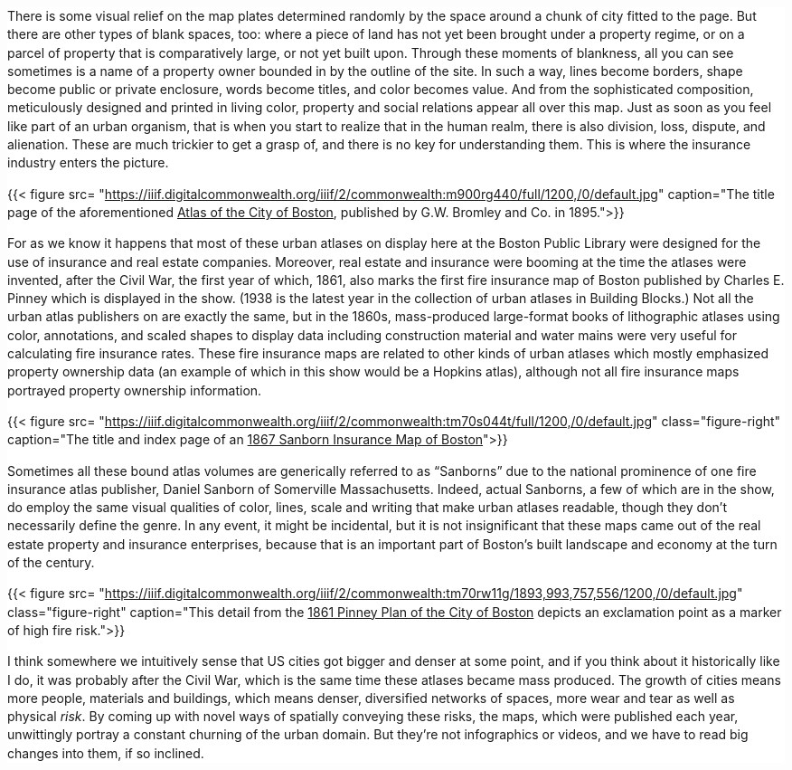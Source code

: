 There is some visual relief on the map plates determined randomly by the space around a chunk of city fitted to the page. But there are other types of blank spaces, too: where a piece of land has not yet been brought under a property regime, or on a parcel of property that is comparatively large, or not yet built upon. Through these moments of blankness, all you can see sometimes is a name of a property owner bounded in by the outline of the site. In such a way, lines become borders, shape become public or private enclosure, words become titles, and color becomes value. And from the sophisticated composition, meticulously designed and printed in living color, property and social relations appear all over this map. Just as soon as you feel like part of an urban organism, that is when you start to realize that in the human realm, there is also division, loss, dispute, and alienation. These are much trickier to get a grasp of, and there is no key for understanding them. This is where the insurance industry enters the picture.

{{< figure src= "https://iiif.digitalcommonwealth.org/iiif/2/commonwealth:m900rg440/full/1200,/0/default.jpg" caption="The title page of the aforementioned [Atlas of the City of Boston](https://collections.leventhalmap.org/book_viewer/commonwealth:tt44pv85c#1/1), published by G.W. Bromley and Co. in 1895.">}}

For as we know it happens that most of these urban atlases on display here at the Boston Public Library were designed for the use of insurance and real estate companies. Moreover, real estate and insurance were booming at the time the atlases were invented, after the Civil War, the first year of which, 1861, also marks the first fire insurance map of Boston published by Charles E. Pinney which is displayed in the show. (1938 is the latest year in the collection of urban atlases in Building Blocks.) Not all the urban atlas publishers on are exactly the same, but in the 1860s, mass-produced large-format books of lithographic atlases using color, annotations, and scaled shapes to display data including construction material and water mains were very useful for calculating fire insurance rates. These fire insurance maps are related to other kinds of urban atlases which mostly emphasized property ownership data (an example of which in this show would be a Hopkins atlas), although not all fire insurance maps portrayed property ownership information.

{{< figure src= "https://iiif.digitalcommonwealth.org/iiif/2/commonwealth:tm70s044t/full/1200,/0/default.jpg" class="figure-right" caption="The title and index page of an [1867 Sanborn Insurance Map of Boston](https://collections.leventhalmap.org/search/commonwealth:tt44pw36n)">}}

Sometimes all these bound atlas volumes are generically referred to as “Sanborns” due to the national prominence of one fire insurance atlas publisher, Daniel Sanborn of Somerville Massachusetts. Indeed, actual Sanborns, a few of which are in the show, do employ the same visual qualities of color, lines, scale and writing that make urban atlases readable, though they don’t necessarily define the genre. In any event, it might be incidental, but it is not insignificant that these maps came out of the real estate property and insurance enterprises, because that is an important part of Boston’s built landscape and economy at the turn of the century.

{{< figure src= "https://iiif.digitalcommonwealth.org/iiif/2/commonwealth:tm70rw11g/1893,993,757,556/1200,/0/default.jpg" class="figure-right" caption="This detail from the [1861 Pinney Plan of the City of Boston](https://collections.leventhalmap.org/book_viewer/commonwealth:tt44pw343#1/3) depicts an exclamation point as a marker of high fire risk.">}}

I think somewhere we intuitively sense that US cities got bigger and denser at some point, and if you think about it historically like I do, it was probably after the Civil War, which is the same time these atlases became mass produced. The growth of cities means more people, materials and buildings, which means denser, diversified networks of spaces, more wear and tear as well as physical _risk_. By coming up with novel ways of spatially conveying these risks, the maps, which were published each year, unwittingly portray a constant churning of the urban domain. But they’re not infographics or videos, and we have to read big changes into them, if so inclined.
